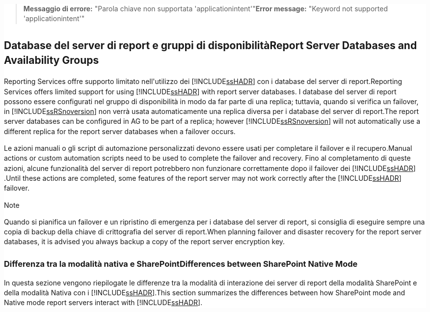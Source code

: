 > <span data-ttu-id="2287c-157">**Messaggio di errore:** "Parola chiave non supportata 'applicationintent'"</span><span class="sxs-lookup"><span data-stu-id="2287c-157">**Error message:** "Keyword not supported 'applicationintent'"</span></span>

##  <a name="report-server-databases-and-availability-groups"></a><a name="bkmk_reportserverdatabases"></a> <span data-ttu-id="2287c-158">Database del server di report e gruppi di disponibilità</span><span class="sxs-lookup"><span data-stu-id="2287c-158">Report Server Databases and Availability Groups</span></span>
 <span data-ttu-id="2287c-159">Reporting Services offre supporto limitato nell'utilizzo dei [!INCLUDE[ssHADR](../../../includes/sshadr-md.md)] con i database del server di report.</span><span class="sxs-lookup"><span data-stu-id="2287c-159">Reporting Services offers limited support for using [!INCLUDE[ssHADR](../../../includes/sshadr-md.md)] with report server databases.</span></span> <span data-ttu-id="2287c-160">I database del server di report possono essere configurati nel gruppo di disponibilità in modo da far parte di una replica; tuttavia, quando si verifica un failover, in [!INCLUDE[ssRSnoversion](../../../includes/ssrsnoversion-md.md)] non verrà usata automaticamente una replica diversa per i database del server di report.</span><span class="sxs-lookup"><span data-stu-id="2287c-160">The report server databases can be configured in AG to be part of a replica; however [!INCLUDE[ssRSnoversion](../../../includes/ssrsnoversion-md.md)] will not automatically use a different replica for the report server databases when a failover occurs.</span></span>

 <span data-ttu-id="2287c-161">Le azioni manuali o gli script di automazione personalizzati devono essere usati per completare il failover e il recupero.</span><span class="sxs-lookup"><span data-stu-id="2287c-161">Manual actions or custom automation scripts need to be used to complete the failover and recovery.</span></span> <span data-ttu-id="2287c-162">Fino al completamento di queste azioni, alcune funzionalità del server di report potrebbero non funzionare correttamente dopo il failover dei [!INCLUDE[ssHADR](../../../includes/sshadr-md.md)] .</span><span class="sxs-lookup"><span data-stu-id="2287c-162">Until these actions are completed, some features of the report server may not work correctly after the [!INCLUDE[ssHADR](../../../includes/sshadr-md.md)] failover.</span></span>

> [!NOTE]
>  <span data-ttu-id="2287c-163">Quando si pianifica un failover e un ripristino di emergenza per i database del server di report, si consiglia di eseguire sempre una copia di backup della chiave di crittografia del server di report.</span><span class="sxs-lookup"><span data-stu-id="2287c-163">When planning failover and disaster recovery for the report server databases, it is advised you always backup a copy of the report server encryption key.</span></span>

###  <a name="differences-between-sharepoint-native-mode"></a><a name="bkmk_differences_in_server_mode"></a> <span data-ttu-id="2287c-164">Differenza tra la modalità nativa e SharePoint</span><span class="sxs-lookup"><span data-stu-id="2287c-164">Differences between SharePoint Native Mode</span></span>
 <span data-ttu-id="2287c-165">In questa sezione vengono riepilogate le differenze tra la modalità di interazione dei server di report della modalità SharePoint e della modalità Nativa con i [!INCLUDE[ssHADR](../../../includes/sshadr-md.md)].</span><span class="sxs-lookup"><span data-stu-id="2287c-165">This section summarizes the differences between how SharePoint mode and Native mode report servers interact with [!INCLUDE[ssHADR](../../../includes/sshadr-md.md)].</span></span>
